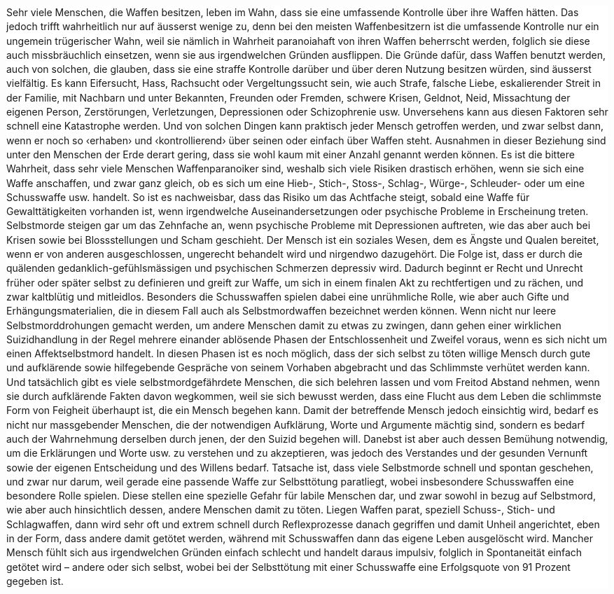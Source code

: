 Sehr viele Menschen, die Waffen besitzen, leben im Wahn, dass sie eine umfassende Kontrolle über ihre Waffen hätten. Das jedoch trifft wahrheitlich nur auf äusserst wenige zu, denn bei den meisten Waffenbesitzern ist die umfassende Kontrolle nur ein ungemein trügerischer Wahn, weil sie nämlich in Wahrheit paranoiahaft von ihren Waffen beherrscht werden, folglich sie diese auch missbräuchlich einsetzen, wenn sie aus irgendwelchen Gründen ausflippen. Die Gründe dafür, dass Waffen benutzt werden, auch von solchen, die glauben, dass sie eine straffe Kontrolle darüber und über deren Nutzung besitzen würden, sind äusserst vielfältig. Es kann Eifersucht, Hass, Rachsucht oder Vergeltungssucht sein, wie auch Strafe, falsche Liebe, eskalierender Streit in der Familie, mit Nachbarn und unter Bekannten, Freunden oder Fremden, schwere Krisen, Geldnot, Neid, Missachtung der eigenen Person, Zerstörungen, Verletzungen, Depressionen oder Schizophrenie usw. Unversehens kann aus diesen Faktoren sehr schnell eine Katastrophe werden. Und von solchen Dingen kann praktisch jeder Mensch getroffen werden, und zwar selbst dann, wenn er noch so ‹erhaben› und ‹kontrollierend› über seinen oder einfach über Waffen steht. Ausnahmen in dieser Beziehung sind unter den Menschen der Erde derart gering, dass sie wohl kaum mit einer Anzahl genannt werden können.
Es ist die bittere Wahrheit, dass sehr viele Menschen Waffenparanoiker sind, weshalb sich viele Risiken drastisch erhöhen, wenn sie sich eine Waffe anschaffen, und zwar ganz gleich, ob es sich um eine Hieb-, Stich-, Stoss-, Schlag-, Würge-, Schleuder- oder um eine Schusswaffe usw. handelt. So ist es nachweisbar, dass das Risiko um das Achtfache steigt, sobald eine Waffe für Gewalttätigkeiten vorhanden ist, wenn irgendwelche Auseinandersetzungen oder psychische Probleme in Erscheinung treten. Selbstmorde steigen gar um das Zehnfache an, wenn psychische Probleme mit Depressionen auftreten, wie das aber auch bei Krisen sowie bei Blossstellungen und Scham geschieht. Der Mensch ist ein soziales Wesen, dem es Ängste und Qualen bereitet, wenn er von anderen ausgeschlossen, ungerecht behandelt wird und nirgendwo dazugehört. Die Folge ist, dass er durch die quälenden gedanklich-gefühlsmässigen und psychischen Schmerzen depressiv wird. Dadurch beginnt er Recht und Unrecht früher oder später selbst zu definieren und greift zur Waffe, um sich in einem finalen Akt zu rechtfertigen und zu rächen, und zwar kaltblütig und mitleidlos. Besonders die Schusswaffen spielen dabei eine unrühmliche Rolle, wie aber auch Gifte und Erhängungsmaterialien, die in diesem Fall auch als Selbstmordwaffen bezeichnet werden können. Wenn nicht nur leere Selbstmorddrohungen gemacht werden, um andere Menschen damit zu etwas zu zwingen, dann gehen einer wirklichen Suizidhandlung in der Regel mehrere einander ablösende Phasen der Entschlossenheit und Zweifel voraus, wenn es sich nicht um einen Affektselbstmord handelt. In diesen Phasen ist es noch möglich, dass der sich selbst zu töten willige Mensch durch gute und aufklärende sowie hilfegebende Gespräche von seinem Vorhaben abgebracht und das Schlimmste verhütet werden kann. Und tatsächlich gibt es viele selbstmordgefährdete Menschen, die sich belehren lassen und vom Freitod Abstand nehmen, wenn sie durch aufklärende Fakten davon wegkommen, weil sie sich bewusst werden, dass eine Flucht aus dem Leben die schlimmste Form von Feigheit überhaupt ist, die ein Mensch begehen kann. Damit der betreffende Mensch jedoch einsichtig wird, bedarf es nicht nur massgebender Menschen, die der notwendigen Aufklärung, Worte und Argumente mächtig sind, sondern es bedarf auch der Wahrnehmung derselben durch jenen, der den Suizid begehen will. Danebst ist aber auch dessen Bemühung notwendig, um die Erklärungen und Worte usw. zu verstehen und zu akzeptieren, was jedoch des Verstandes und der gesunden Vernunft sowie der eigenen Entscheidung und des Willens bedarf.
Tatsache ist, dass viele Selbstmorde schnell und spontan geschehen, und zwar nur darum, weil gerade eine passende Waffe zur Selbsttötung paratliegt, wobei insbesondere Schusswaffen eine besondere Rolle spielen. Diese stellen eine spezielle Gefahr für labile Menschen dar, und zwar sowohl in bezug auf Selbstmord, wie aber auch hinsichtlich dessen, andere Menschen damit zu töten. Liegen Waffen parat, speziell Schuss-, Stich- und Schlagwaffen, dann wird sehr oft und extrem schnell durch Reflexprozesse danach gegriffen und damit Unheil angerichtet, eben in der Form, dass andere damit getötet werden, während mit Schusswaffen dann das eigene Leben ausgelöscht wird. Mancher Mensch fühlt sich aus irgendwelchen Gründen einfach schlecht und handelt daraus impulsiv, folglich in Spontaneität einfach getötet wird – andere oder sich selbst, wobei bei der Selbsttötung mit einer Schusswaffe eine Erfolgsquote von 91 Prozent gegeben ist.